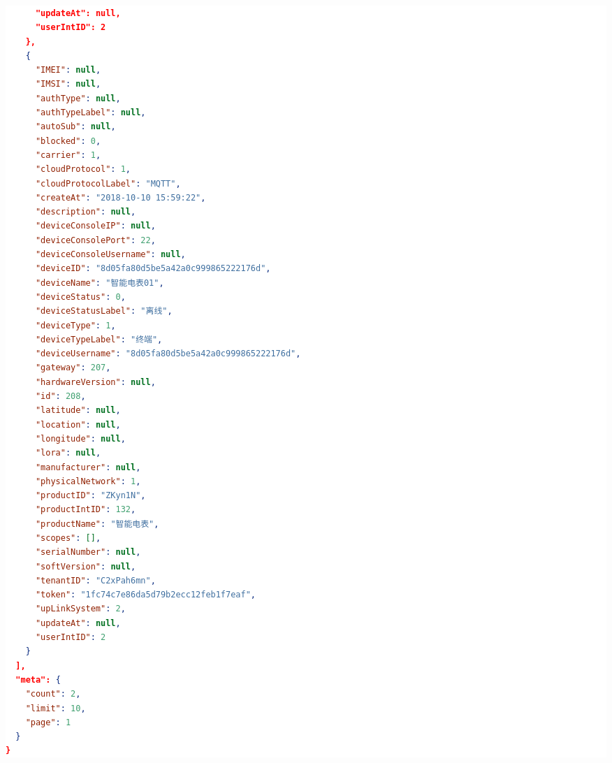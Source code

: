 ```json
      "updateAt": null,
      "userIntID": 2
    },
    {
      "IMEI": null,
      "IMSI": null,
      "authType": null,
      "authTypeLabel": null,
      "autoSub": null,
      "blocked": 0,
      "carrier": 1,
      "cloudProtocol": 1,
      "cloudProtocolLabel": "MQTT",
      "createAt": "2018-10-10 15:59:22",
      "description": null,
      "deviceConsoleIP": null,
      "deviceConsolePort": 22,
      "deviceConsoleUsername": null,
      "deviceID": "8d05fa80d5be5a42a0c999865222176d",
      "deviceName": "智能电表01",
      "deviceStatus": 0,
      "deviceStatusLabel": "离线",
      "deviceType": 1,
      "deviceTypeLabel": "终端",
      "deviceUsername": "8d05fa80d5be5a42a0c999865222176d",
      "gateway": 207,
      "hardwareVersion": null,
      "id": 208,
      "latitude": null,
      "location": null,
      "longitude": null,
      "lora": null,
      "manufacturer": null,
      "physicalNetwork": 1,
      "productID": "ZKyn1N",
      "productIntID": 132,
      "productName": "智能电表",
      "scopes": [],
      "serialNumber": null,
      "softVersion": null,
      "tenantID": "C2xPah6mn",
      "token": "1fc74c7e86da5d79b2ecc12feb1f7eaf",
      "upLinkSystem": 2,
      "updateAt": null,
      "userIntID": 2
    }
  ],
  "meta": {
    "count": 2,
    "limit": 10,
    "page": 1
  }
}
```
